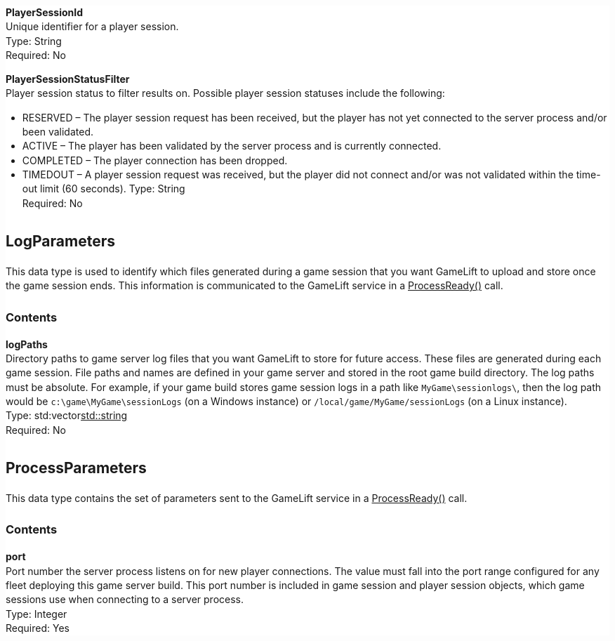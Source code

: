 **PlayerSessionId**  
Unique identifier for a player session\.  
Type: String  
Required: No

**PlayerSessionStatusFilter**  
Player session status to filter results on\. Possible player session statuses include the following:  
+ RESERVED – The player session request has been received, but the player has not yet connected to the server process and/or been validated\.
+ ACTIVE – The player has been validated by the server process and is currently connected\.
+ COMPLETED – The player connection has been dropped\.
+ TIMEDOUT – A player session request was received, but the player did not connect and/or was not validated within the time\-out limit \(60 seconds\)\.
Type: String  
Required: No

## LogParameters<a name="integration-server-sdk-cpp-ref-dataypes-log"></a>

This data type is used to identify which files generated during a game session that you want GameLift to upload and store once the game session ends\. This information is communicated to the GameLift service in a [ProcessReady\(\)](integration-server-sdk-cpp-ref-actions.md#integration-server-sdk-cpp-ref-processready) call\.

### Contents<a name="integration-server-sdk-cpp-ref-dataypes-log-contents"></a>

**logPaths**  
Directory paths to game server log files that you want GameLift to store for future access\. These files are generated during each game session\. File paths and names are defined in your game server and stored in the root game build directory\. The log paths must be absolute\. For example, if your game build stores game session logs in a path like `MyGame\sessionlogs\`, then the log path would be `c:\game\MyGame\sessionLogs` \(on a Windows instance\) or `/local/game/MyGame/sessionLogs` \(on a Linux instance\)\.   
Type: std:vector<std::string>  
Required: No

## ProcessParameters<a name="integration-server-sdk-cpp-ref-dataypes-process"></a>

This data type contains the set of parameters sent to the GameLift service in a [ProcessReady\(\)](integration-server-sdk-cpp-ref-actions.md#integration-server-sdk-cpp-ref-processready) call\.

### Contents<a name="integration-server-sdk-cpp-ref-dataypes-process-contents"></a>

**port**  
Port number the server process listens on for new player connections\. The value must fall into the port range configured for any fleet deploying this game server build\. This port number is included in game session and player session objects, which game sessions use when connecting to a server process\.   
Type: Integer   
Required: Yes
